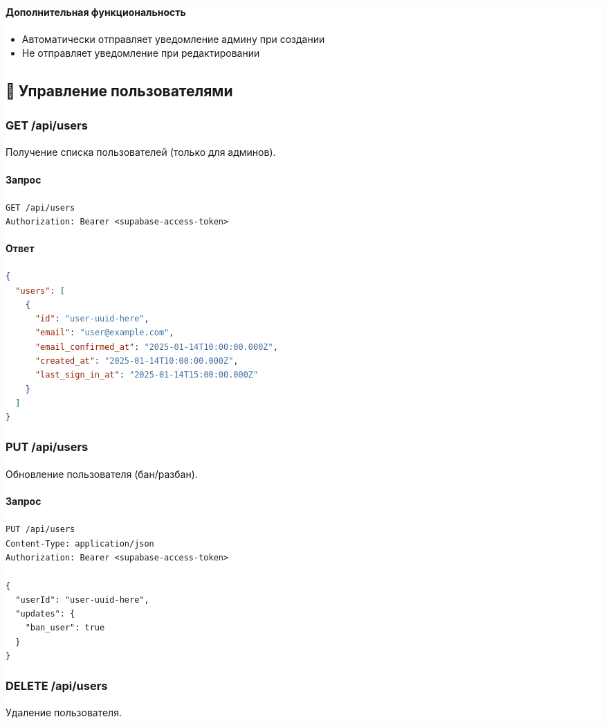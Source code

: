 #### Дополнительная функциональность
- Автоматически отправляет уведомление админу при создании
- Не отправляет уведомление при редактировании

## 👥 Управление пользователями

### GET /api/users

Получение списка пользователей (только для админов).

#### Запрос
```http
GET /api/users
Authorization: Bearer <supabase-access-token>
```

#### Ответ
```json
{
  "users": [
    {
      "id": "user-uuid-here",
      "email": "user@example.com",
      "email_confirmed_at": "2025-01-14T10:00:00.000Z",
      "created_at": "2025-01-14T10:00:00.000Z",
      "last_sign_in_at": "2025-01-14T15:00:00.000Z"
    }
  ]
}
```

### PUT /api/users

Обновление пользователя (бан/разбан).

#### Запрос
```http
PUT /api/users
Content-Type: application/json
Authorization: Bearer <supabase-access-token>

{
  "userId": "user-uuid-here",
  "updates": {
    "ban_user": true
  }
}
```

### DELETE /api/users

Удаление пользователя.
